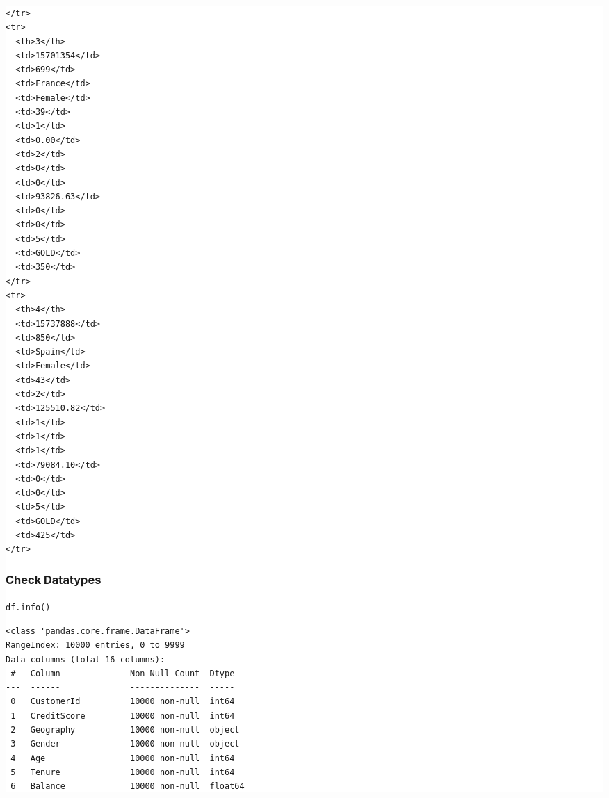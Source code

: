     </tr>
    <tr>
      <th>3</th>
      <td>15701354</td>
      <td>699</td>
      <td>France</td>
      <td>Female</td>
      <td>39</td>
      <td>1</td>
      <td>0.00</td>
      <td>2</td>
      <td>0</td>
      <td>0</td>
      <td>93826.63</td>
      <td>0</td>
      <td>0</td>
      <td>5</td>
      <td>GOLD</td>
      <td>350</td>
    </tr>
    <tr>
      <th>4</th>
      <td>15737888</td>
      <td>850</td>
      <td>Spain</td>
      <td>Female</td>
      <td>43</td>
      <td>2</td>
      <td>125510.82</td>
      <td>1</td>
      <td>1</td>
      <td>1</td>
      <td>79084.10</td>
      <td>0</td>
      <td>0</td>
      <td>5</td>
      <td>GOLD</td>
      <td>425</td>
    </tr>
  </tbody>
</table>
</div>



### Check Datatypes


```python
df.info()
```

    <class 'pandas.core.frame.DataFrame'>
    RangeIndex: 10000 entries, 0 to 9999
    Data columns (total 16 columns):
     #   Column              Non-Null Count  Dtype  
    ---  ------              --------------  -----  
     0   CustomerId          10000 non-null  int64  
     1   CreditScore         10000 non-null  int64  
     2   Geography           10000 non-null  object 
     3   Gender              10000 non-null  object 
     4   Age                 10000 non-null  int64  
     5   Tenure              10000 non-null  int64  
     6   Balance             10000 non-null  float64